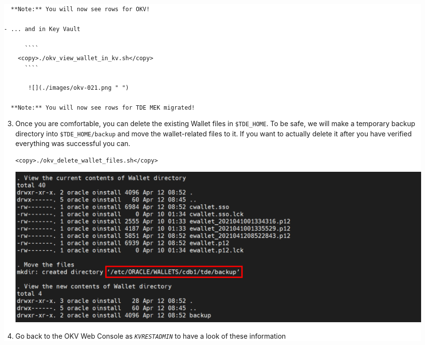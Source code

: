       **Note:** You will now see rows for OKV!

    - ... and in Key Vault

          ````
        <copy>./okv_view_wallet_in_kv.sh</copy>
          ````

           ![](./images/okv-021.png " ")

      **Note:** You will now see rows for TDE MEK migrated!

3. Once you are comfortable, you can delete the existing Wallet files in `$TDE_HOME`. To be safe, we will make a temporary backup directory into `$TDE_HOME/backup` and move the wallet-related files to it. If you want to actually delete it after you have verified everything was successful you can.

      ````
    <copy>./okv_delete_wallet_files.sh</copy>
      ````

   ![](./images/okv-022.png " ")

4. Go back to the OKV Web Console as *`KVRESTADMIN`* to have a look of these information
